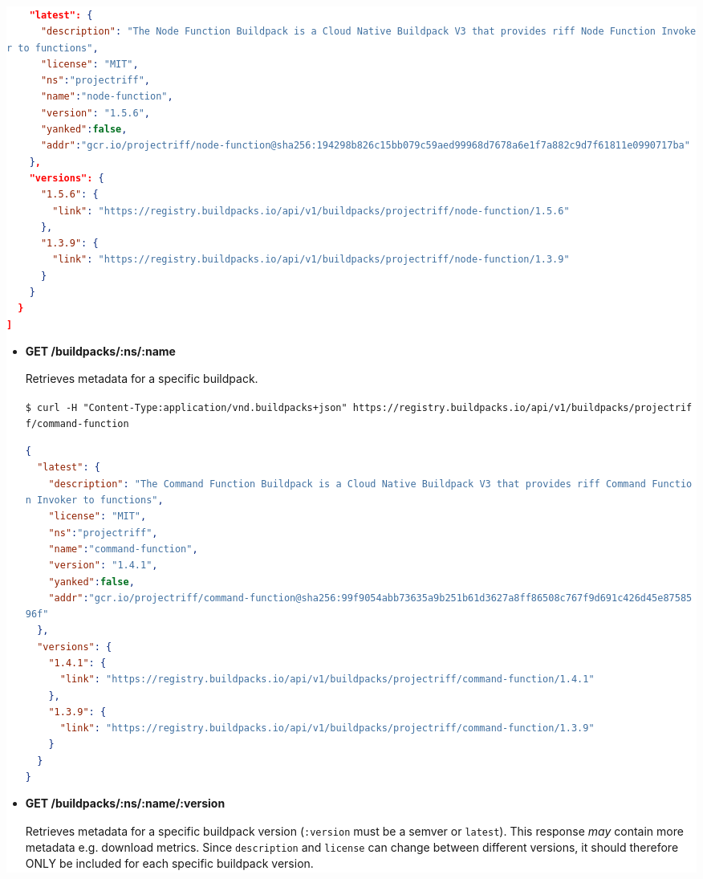   ```json
      "latest": {
        "description": "The Node Function Buildpack is a Cloud Native Buildpack V3 that provides riff Node Function Invoker to functions",
        "license": "MIT",
        "ns":"projectriff",
        "name":"node-function",
        "version": "1.5.6",
        "yanked":false,
        "addr":"gcr.io/projectriff/node-function@sha256:194298b826c15bb079c59aed99968d7678a6e1f7a882c9d7f61811e0990717ba"
      },
      "versions": {
        "1.5.6": {
          "link": "https://registry.buildpacks.io/api/v1/buildpacks/projectriff/node-function/1.5.6"
        },
        "1.3.9": {
          "link": "https://registry.buildpacks.io/api/v1/buildpacks/projectriff/node-function/1.3.9"
        }
      }
    }
  ]
  ```

- **GET /buildpacks/:ns/:name**

  Retrieves metadata for a specific buildpack.
  ```
  $ curl -H "Content-Type:application/vnd.buildpacks+json" https://registry.buildpacks.io/api/v1/buildpacks/projectriff/command-function
  ```
  ```json
  {
    "latest": {
      "description": "The Command Function Buildpack is a Cloud Native Buildpack V3 that provides riff Command Function Invoker to functions",
      "license": "MIT",
      "ns":"projectriff",
      "name":"command-function",
      "version": "1.4.1",
      "yanked":false,
      "addr":"gcr.io/projectriff/command-function@sha256:99f9054abb73635a9b251b61d3627a8ff86508c767f9d691c426d45e8758596f"
    },
    "versions": {
      "1.4.1": {
        "link": "https://registry.buildpacks.io/api/v1/buildpacks/projectriff/command-function/1.4.1"
      },
      "1.3.9": {
        "link": "https://registry.buildpacks.io/api/v1/buildpacks/projectriff/command-function/1.3.9"
      }
    }
  }

- **GET /buildpacks/:ns/:name/:version**

  Retrieves metadata for a specific buildpack version (`:version` must be a semver or `latest`).  This response *may* contain more metadata e.g. download metrics.  Since `description` and `license` can change between different versions, it should therefore ONLY be included for each specific buildpack version.
  ```